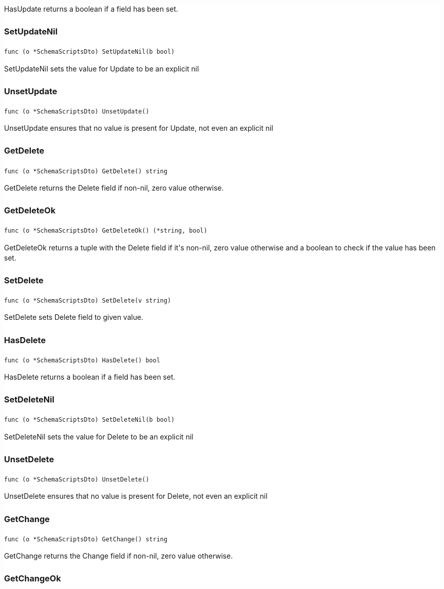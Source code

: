 HasUpdate returns a boolean if a field has been set.

### SetUpdateNil

`func (o *SchemaScriptsDto) SetUpdateNil(b bool)`

 SetUpdateNil sets the value for Update to be an explicit nil

### UnsetUpdate
`func (o *SchemaScriptsDto) UnsetUpdate()`

UnsetUpdate ensures that no value is present for Update, not even an explicit nil
### GetDelete

`func (o *SchemaScriptsDto) GetDelete() string`

GetDelete returns the Delete field if non-nil, zero value otherwise.

### GetDeleteOk

`func (o *SchemaScriptsDto) GetDeleteOk() (*string, bool)`

GetDeleteOk returns a tuple with the Delete field if it's non-nil, zero value otherwise
and a boolean to check if the value has been set.

### SetDelete

`func (o *SchemaScriptsDto) SetDelete(v string)`

SetDelete sets Delete field to given value.

### HasDelete

`func (o *SchemaScriptsDto) HasDelete() bool`

HasDelete returns a boolean if a field has been set.

### SetDeleteNil

`func (o *SchemaScriptsDto) SetDeleteNil(b bool)`

 SetDeleteNil sets the value for Delete to be an explicit nil

### UnsetDelete
`func (o *SchemaScriptsDto) UnsetDelete()`

UnsetDelete ensures that no value is present for Delete, not even an explicit nil
### GetChange

`func (o *SchemaScriptsDto) GetChange() string`

GetChange returns the Change field if non-nil, zero value otherwise.

### GetChangeOk
